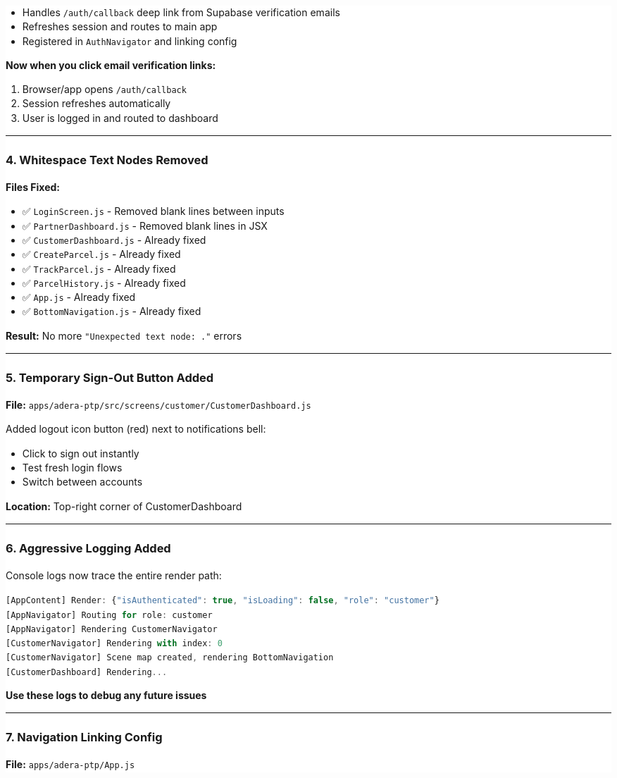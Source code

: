 - Handles `/auth/callback` deep link from Supabase verification emails
- Refreshes session and routes to main app
- Registered in `AuthNavigator` and linking config

**Now when you click email verification links:**
1. Browser/app opens `/auth/callback`
2. Session refreshes automatically
3. User is logged in and routed to dashboard

---

### 4. Whitespace Text Nodes Removed
**Files Fixed:**
- ✅ `LoginScreen.js` - Removed blank lines between inputs
- ✅ `PartnerDashboard.js` - Removed blank lines in JSX
- ✅ `CustomerDashboard.js` - Already fixed
- ✅ `CreateParcel.js` - Already fixed
- ✅ `TrackParcel.js` - Already fixed
- ✅ `ParcelHistory.js` - Already fixed
- ✅ `App.js` - Already fixed
- ✅ `BottomNavigation.js` - Already fixed

**Result:** No more `"Unexpected text node: ."` errors

---

### 5. Temporary Sign-Out Button Added
**File:** `apps/adera-ptp/src/screens/customer/CustomerDashboard.js`

Added logout icon button (red) next to notifications bell:
- Click to sign out instantly
- Test fresh login flows
- Switch between accounts

**Location:** Top-right corner of CustomerDashboard

---

### 6. Aggressive Logging Added
Console logs now trace the entire render path:

```javascript
[AppContent] Render: {"isAuthenticated": true, "isLoading": false, "role": "customer"}
[AppNavigator] Routing for role: customer
[AppNavigator] Rendering CustomerNavigator
[CustomerNavigator] Rendering with index: 0
[CustomerNavigator] Scene map created, rendering BottomNavigation
[CustomerDashboard] Rendering...
```

**Use these logs to debug any future issues**

---

### 7. Navigation Linking Config
**File:** `apps/adera-ptp/App.js`
